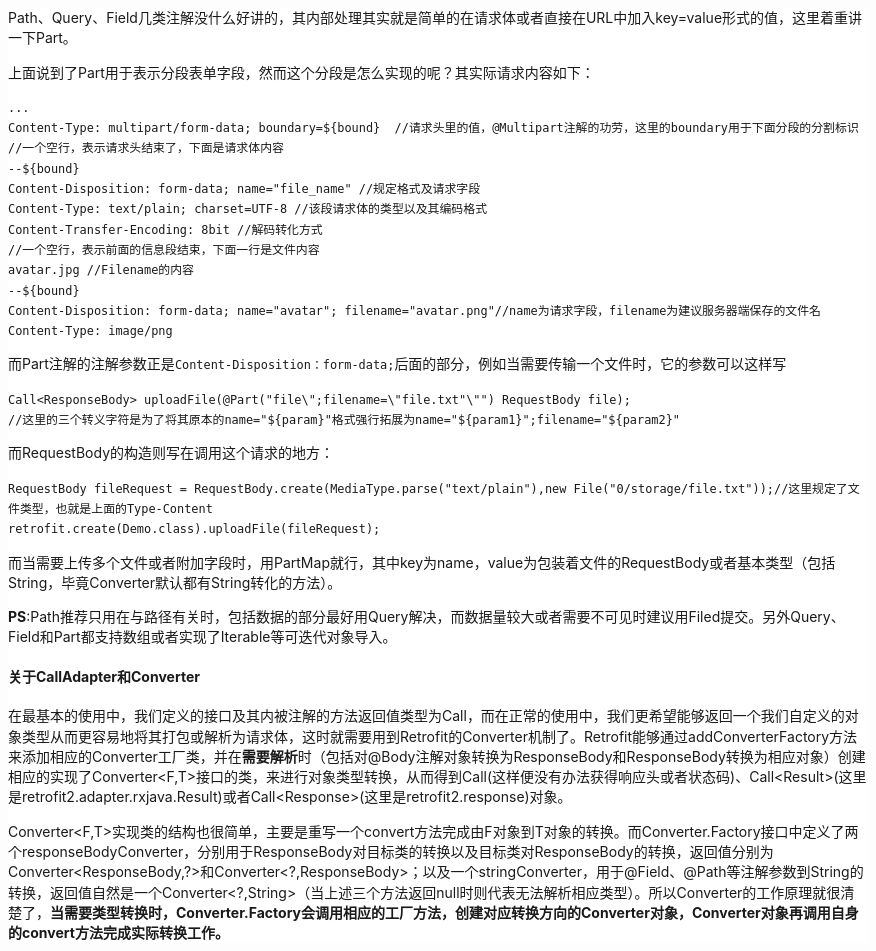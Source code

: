 

Path、Query、Field几类注解没什么好讲的，其内部处理其实就是简单的在请求体或者直接在URL中加入key=value形式的值，这里着重讲一下Part。

上面说到了Part用于表示分段表单字段，然而这个分段是怎么实现的呢？其实际请求内容如下：

```
...
Content-Type: multipart/form-data; boundary=${bound}  //请求头里的值，@Multipart注解的功劳，这里的boundary用于下面分段的分割标识
//一个空行，表示请求头结束了，下面是请求体内容
--${bound}
Content-Disposition: form-data; name="file_name" //规定格式及请求字段
Content-Type: text/plain; charset=UTF-8 //该段请求体的类型以及其编码格式
Content-Transfer-Encoding: 8bit //解码转化方式
//一个空行，表示前面的信息段结束，下面一行是文件内容
avatar.jpg //Filename的内容
--${bound}
Content-Disposition: form-data; name="avatar"; filename="avatar.png"//name为请求字段，filename为建议服务器端保存的文件名
Content-Type: image/png

```

而Part注解的注解参数正是`Content-Disposition：form-data;`后面的部分，例如当需要传输一个文件时，它的参数可以这样写

```
Call<ResponseBody> uploadFile(@Part("file\";filename=\"file.txt"\"") RequestBody file);
//这里的三个转义字符是为了将其原本的name="${param}"格式强行拓展为name="${param1}";filename="${param2}"
```

而RequestBody的构造则写在调用这个请求的地方：

```
RequestBody fileRequest = RequestBody.create(MediaType.parse("text/plain"),new File("0/storage/file.txt"));//这里规定了文件类型，也就是上面的Type-Content
retrofit.create(Demo.class).uploadFile(fileRequest);
```

而当需要上传多个文件或者附加字段时，用PartMap就行，其中key为name，value为包装着文件的RequestBody或者基本类型（包括String，毕竟Converter默认都有String转化的方法）。

**PS**:Path推荐只用在与路径有关时，包括数据的部分最好用Query解决，而数据量较大或者需要不可见时建议用Filed提交。另外Query、Field和Part都支持数组或者实现了Iterable等可迭代对象导入。



#### 关于CallAdapter和Converter

​	在最基本的使用中，我们定义的接口及其内被注解的方法返回值类型为Call<ResponeBody>，而在正常的使用中，我们更希望能够返回一个我们自定义的对象类型从而更容易地将其打包或解析为请求体，这时就需要用到Retrofit的Converter机制了。Retrofit能够通过addConverterFactory方法来添加相应的Converter工厂类，并在**需要解析**时（包括对@Body注解对象转换为ResponseBody和ResponseBody转换为相应对象）创建相应的实现了Converter<F,T>接口的类，来进行对象类型转换，从而得到Call<Object>(这样便没有办法获得响应头或者状态码)、Call<Result<Object>>(这里是retrofit2.adapter.rxjava.Result)或者Call<Response<Object>>(这里是retrofit2.response)对象。

​	Converter<F,T>实现类的结构也很简单，主要是重写一个convert方法完成由F对象到T对象的转换。而Converter.Factory接口中定义了两个responseBodyConverter，分别用于ResponseBody对目标类的转换以及目标类对ResponseBody的转换，返回值分别为Converter<ResponseBody,?>和Converter<?,ResponseBody>；以及一个stringConverter，用于@Field、@Path等注解参数到String的转换，返回值自然是一个Converter<?,String>（当上述三个方法返回null时则代表无法解析相应类型）。所以Converter的工作原理就很清楚了，**当需要类型转换时，Converter.Factory会调用相应的工厂方法，创建对应转换方向的Converter对象，Converter对象再调用自身的convert方法完成实际转换工作。**
